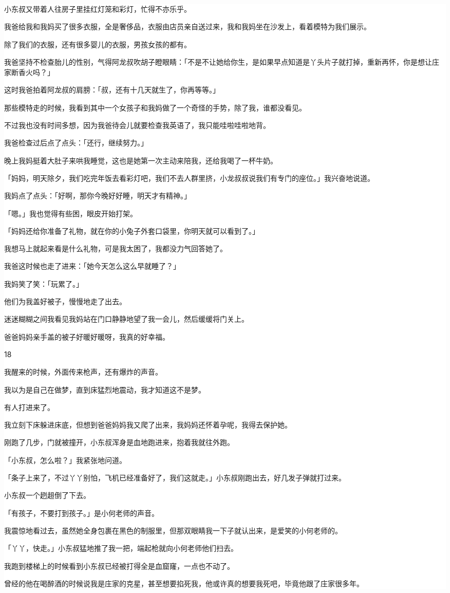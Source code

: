 小东叔又带着人往房子里挂红灯笼和彩灯，忙得不亦乐乎。

我爸给我和我妈买了很多衣服，全是奢侈品，衣服由店员亲自送过来，我和我妈坐在沙发上，看着模特为我们展示。

除了我们的衣服，还有很多婴儿的衣服，男孩女孩的都有。

我爸坚持不检查胎儿的性别，气得阿龙叔吹胡子瞪眼睛：「不是不让她给你生，是如果早点知道是丫头片子就打掉，重新再怀，你是想让庄家断香火吗？」

这时我爸拍着阿龙叔的肩膀：「叔，还有十几天就生了，你再等等。」

那些模特走的时候，我看到其中一个女孩子和我妈做了一个奇怪的手势，除了我，谁都没看见。

不过我也没有时间多想，因为我爸待会儿就要检查我英语了，我只能哇啦哇啦地背。

我爸检查过后点了点头：「还行，继续努力。」

晚上我妈挺着大肚子来哄我睡觉，这也是她第一次主动来陪我，还给我喝了一杯牛奶。

「妈妈，明天除夕，我们吃完年饭去看彩灯吧，我们不去人群里挤，小龙叔叔说我们有专门的座位。」我兴奋地说道。

我妈点了点头：「好啊，那你今晚好好睡，明天才有精神。」

「嗯。」我也觉得有些困，眼皮开始打架。

「妈妈还给你准备了礼物，就在你的小兔子外套口袋里，你明天就可以看到了。」

我想马上就起来看是什么礼物，可是我太困了，我都没力气回答她了。

我爸这时候也走了进来：「她今天怎么这么早就睡了？」

我妈笑了笑：「玩累了。」

他们为我盖好被子，慢慢地走了出去。

迷迷糊糊之间我看见我妈站在门口静静地望了我一会儿，然后缓缓将门关上。

爸爸妈妈亲手盖的被子好暖好暖呀，我真的好幸福。

18

我醒来的时候，外面传来枪声，还有爆炸的声音。

我以为是自己在做梦，直到床猛烈地震动，我才知道这不是梦。

有人打进来了。

我立刻下床躲进床底，但想到爸爸妈妈我又爬了出来，我妈妈还怀着孕呢，我得去保护她。

刚跑了几步，门就被撞开，小东叔浑身是血地跑进来，抱着我就往外跑。

「小东叔，怎么啦？」我紧张地问道。

「条子上来了，不过丫丫别怕，飞机已经准备好了，我们这就走。」小东叔刚跑出去，好几发子弹就打过来。

小东叔一个趔趄倒了下去。

「有孩子，不要打到孩子。」是小何老师的声音。

我震惊地看过去，虽然她全身包裹在黑色的制服里，但那双眼睛我一下子就认出来，是爱笑的小何老师的。

「丫丫，快走。」小东叔猛地推了我一把，端起枪就向小何老师他们扫去。

我跑到楼梯上的时候看到小东叔已经被打得全是血窟窿，一点也不动了。

曾经的他在喝醉酒的时候说我是庄家的克星，甚至想要掐死我，他或许真的想要我死吧，毕竟他跟了庄家很多年。
